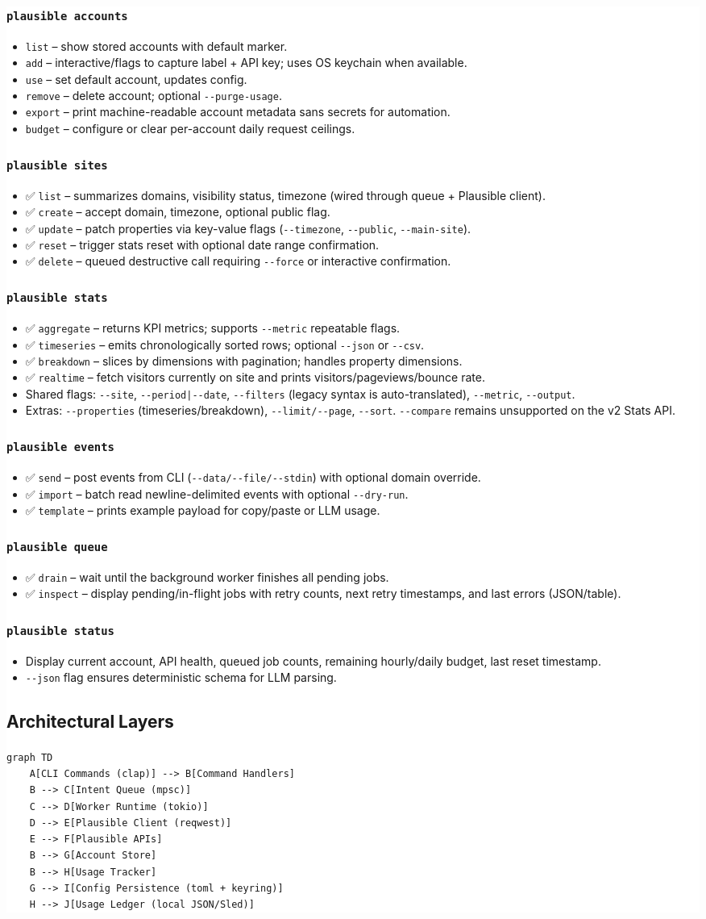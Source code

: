 ### `plausible accounts`
- `list` – show stored accounts with default marker.
- `add` – interactive/flags to capture label + API key; uses OS keychain when available.
- `use` – set default account, updates config.
- `remove` – delete account; optional `--purge-usage`.
- `export` – print machine-readable account metadata sans secrets for automation.
- `budget` – configure or clear per-account daily request ceilings.

### `plausible sites`
- ✅ `list` – summarizes domains, visibility status, timezone (wired through queue + Plausible client).
- ✅ `create` – accept domain, timezone, optional public flag.
- ✅ `update` – patch properties via key-value flags (`--timezone`, `--public`, `--main-site`).
- ✅ `reset` – trigger stats reset with optional date range confirmation.
- ✅ `delete` – queued destructive call requiring `--force` or interactive confirmation.

### `plausible stats`
- ✅ `aggregate` – returns KPI metrics; supports `--metric` repeatable flags.
- ✅ `timeseries` – emits chronologically sorted rows; optional `--json` or `--csv`.
- ✅ `breakdown` – slices by dimensions with pagination; handles property dimensions.
- ✅ `realtime` – fetch visitors currently on site and prints visitors/pageviews/bounce rate.
- Shared flags: `--site`, `--period|--date`, `--filters` (legacy syntax is auto-translated), `--metric`, `--output`.
- Extras: `--properties` (timeseries/breakdown), `--limit/--page`, `--sort`. `--compare` remains unsupported on the v2 Stats API.

### `plausible events`
- ✅ `send` – post events from CLI (`--data/--file/--stdin`) with optional domain override.
- ✅ `import` – batch read newline-delimited events with optional `--dry-run`.
- ✅ `template` – prints example payload for copy/paste or LLM usage.

### `plausible queue`
- ✅ `drain` – wait until the background worker finishes all pending jobs.
- ✅ `inspect` – display pending/in-flight jobs with retry counts, next retry timestamps, and last errors (JSON/table).

### `plausible status`
- Display current account, API health, queued job counts, remaining hourly/daily budget, last reset timestamp.
- `--json` flag ensures deterministic schema for LLM parsing.

## Architectural Layers

```mermaid
graph TD
    A[CLI Commands (clap)] --> B[Command Handlers]
    B --> C[Intent Queue (mpsc)]
    C --> D[Worker Runtime (tokio)]
    D --> E[Plausible Client (reqwest)]
    E --> F[Plausible APIs]
    B --> G[Account Store]
    B --> H[Usage Tracker]
    G --> I[Config Persistence (toml + keyring)]
    H --> J[Usage Ledger (local JSON/Sled)]
```
